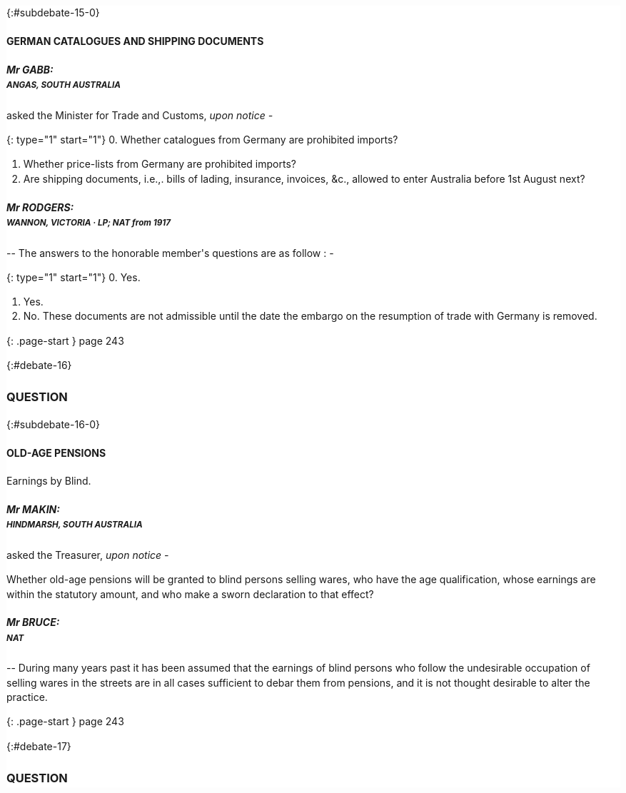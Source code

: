 {:#subdebate-15-0}
#### GERMAN CATALOGUES AND SHIPPING DOCUMENTS

##### Mr GABB:<br><small class="text-muted">ANGAS, SOUTH AUSTRALIA</small>

asked the Minister for Trade and Customs,  *upon notice -* 

{: type="1" start="1"}
0. Whether catalogues from Germany are prohibited imports? 
1. Whether price-lists from Germany are prohibited imports? 
2. Are shipping documents, i.e.,. bills of lading, insurance, invoices, &amp;c., allowed to enter Australia before 1st August next? 

##### Mr RODGERS:<br><small class="text-muted">WANNON, VICTORIA &middot; LP; NAT from 1917</small>

-- The answers to the honorable member's questions are as follow :  - 

{: type="1" start="1"}
0. Yes. 
1. Yes. 
2. No. These documents are not admissible until the date the embargo on the resumption of trade with Germany is removed. 

{: .page-start }
page 243

{:#debate-16}
### QUESTION

{:#subdebate-16-0}
#### OLD-AGE PENSIONS

Earnings by Blind. 

##### Mr MAKIN:<br><small class="text-muted">HINDMARSH, SOUTH AUSTRALIA</small>

asked the Treasurer,  *upon notice -* 

Whether old-age pensions will be granted to blind persons selling wares, who have the age qualification, whose earnings are within the statutory amount, and who make a sworn declaration to that effect? 

##### Mr BRUCE:<br><small class="text-muted">NAT</small>

-- During many years past it has been assumed that the earnings of blind persons who follow the undesirable occupation of selling wares in the streets are in all cases sufficient to debar them from pensions, and  it is  not thought desirable to alter the practice. 

{: .page-start }
page 243

{:#debate-17}
### QUESTION
